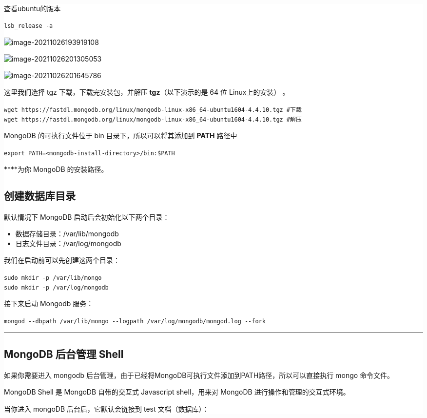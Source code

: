 查看ubuntu的版本

```
lsb_release -a
```

![image-20211026193919108](https://i.loli.net/2021/11/02/4Ml1tYIbLimWS2X.png)



![image-20211026201305053](https://i.loli.net/2021/11/02/cHV1hAf4s52ECUw.png)

![image-20211026201645786](https://i.loli.net/2021/11/02/Imq9ZYdxrRXiGkl.png)



这里我们选择 tgz 下载，下载完安装包，并解压 **tgz**（以下演示的是 64 位 Linux上的安装） 。

```
wget https://fastdl.mongodb.org/linux/mongodb-linux-x86_64-ubuntu1604-4.4.10.tgz #下载
wget https://fastdl.mongodb.org/linux/mongodb-linux-x86_64-ubuntu1604-4.4.10.tgz #解压
```

MongoDB 的可执行文件位于 bin 目录下，所以可以将其添加到 **PATH** 路径中

```
export PATH=<mongodb-install-directory>/bin:$PATH
```

**<mongodb-install-directory>**为你 MongoDB 的安装路径。

## 创建数据库目录

默认情况下 MongoDB 启动后会初始化以下两个目录：

- 数据存储目录：/var/lib/mongodb
- 日志文件目录：/var/log/mongodb

我们在启动前可以先创建这两个目录：

```
sudo mkdir -p /var/lib/mongo
sudo mkdir -p /var/log/mongodb
```

接下来启动 Mongodb 服务：

```
mongod --dbpath /var/lib/mongo --logpath /var/log/mongodb/mongod.log --fork
```

---------------------------------------------------------

## MongoDB 后台管理 Shell

如果你需要进入 mongodb 后台管理，由于已经将MongoDB可执行文件添加到PATH路径，所以可以直接执行 mongo 命令文件。

MongoDB Shell 是 MongoDB 自带的交互式 Javascript shell，用来对 MongoDB 进行操作和管理的交互式环境。

当你进入 mongoDB 后台后，它默认会链接到 test 文档（数据库）：
